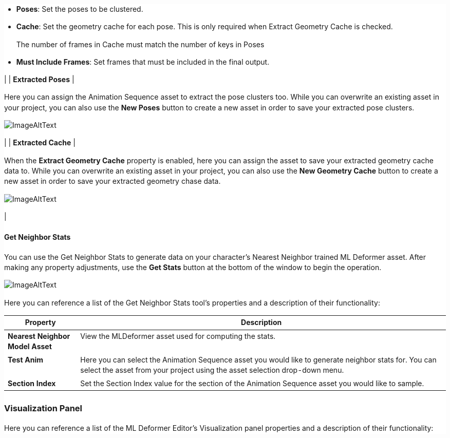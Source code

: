 -   **Poses**: Set the poses to be clustered.
-   **Cache**: Set the geometry cache for each pose. This is only required when Extract Geometry Cache is checked.
    
    The number of frames in Cache must match the number of keys in Poses
    
-   **Must Include Frames**: Set frames that must be included in the final output.



 |
| **Extracted Poses** | 

Here you can assign the Animation Sequence asset to extract the pose clusters too. While you can overwrite an existing asset in your project, you can also use the **New Poses** button to create a new asset in order to save your extracted pose clusters.

![ImageAltText](https://d1iv7db44yhgxn.cloudfront.net/documentation/images/e1cd79e3-e5f8-485b-92cf-5dbdd4f7a629/newposes.png)

 |
| **Extracted Cache** | 

When the **Extract Geometry Cache** property is enabled, here you can assign the asset to save your extracted geometry cache data to. While you can overwrite an existing asset in your project, you can also use the **New Geometry Cache** button to create a new asset in order to save your extracted geometry chase data.

![ImageAltText](https://d1iv7db44yhgxn.cloudfront.net/documentation/images/afe9f497-8b4a-4908-8f2b-308178ab3b11/newgeomcache.png)

 |

#### Get Neighbor Stats

You can use the Get Neighbor Stats to generate data on your character’s Nearest Neighbor trained ML Deformer asset. After making any property adjustments, use the **Get Stats** button at the bottom of the window to begin the operation.

![ImageAltText](https://d1iv7db44yhgxn.cloudfront.net/documentation/images/dc718d55-b6a4-4eb4-ad8d-06f7c0561015/image_3.png)

Here you can reference a list of the Get Neighbor Stats tool’s properties and a description of their functionality:

| Property | Description |
| --- | --- |
| **Nearest Neighbor Model Asset** | View the MLDeformer asset used for computing the stats. |
| **Test Anim** | Here you can select the Animation Sequence asset you would like to generate neighbor stats for. You can select the asset from your project using the asset selection drop-down menu. |
| **Section Index** | Set the Section Index value for the section of the Animation Sequence asset you would like to sample. |

### Visualization Panel

Here you can reference a list of the ML Deformer Editor’s Visualization panel properties and a description of their functionality:
